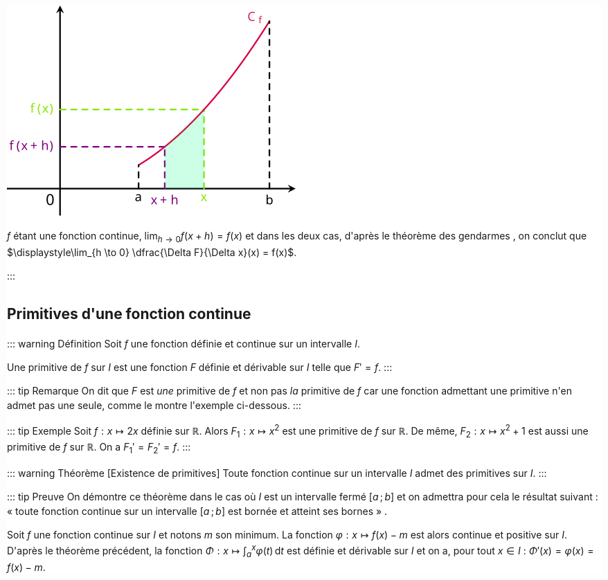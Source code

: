 ![Image](./figure6.svg)


$f$ étant une fonction continue, $\displaystyle\lim_{h \to 0} f(x+h) = f(x)$ et dans les deux cas, d'après le théorème des gendarmes , on conclut que $\displaystyle\lim_{h \to 0} \dfrac{\Delta F}{\Delta x}(x) = f(x)$.

:::

## Primitives d'une fonction continue

::: warning Définition 
Soit $f$ une fonction définie et continue sur un intervalle $I$.

Une primitive de $f$ sur $I$ est une fonction $F$ définie et dérivable sur $I$ telle que $F'=f$.
:::

::: tip Remarque 
On dit que $F$ est *une* primitive de $f$ et non pas *la* primitive de $f$ car une fonction admettant une primitive n'en admet pas une seule, comme le montre l'exemple ci-dessous.
:::

::: tip Exemple 
Soit $f : x \mapsto 2x$ définie sur $\mathbb{R}$. Alors
$F_1 : x \mapsto x^2$ est une primitive de $f$ sur
$\mathbb{R}$. De même, $F_2 : x \mapsto x^2 + 1$ est aussi
une primitive de $f$ sur $\mathbb{R}$. On a $F_1' = F_2' = f$.
:::

::: warning Théorème [Existence de primitives]
Toute fonction continue sur un intervalle $I$ admet des primitives sur $I$.
:::

::: tip Preuve 
On démontre ce théorème dans le cas où $I$ est un intervalle fermé $[a\,;b]$ et on admettra pour cela le résultat suivant :  «  toute fonction continue sur un intervalle $[a\,;b]$ est bornée et atteint ses bornes  » .

Soit $f$ une fonction continue sur $I$ et notons $m$ son minimum. La fonction $\varphi :  x \mapsto f(x) - m$ est alors continue et positive sur $I$. D'après le théorème précédent, la fonction $\Phi : x \mapsto {\int_a^x} \varphi(t)\,\mathrm{d}t$ est définie et dérivable sur $I$ et on a, pour tout $x \in I$ : $\Phi'(x) = \varphi(x) = f(x) - m$.
